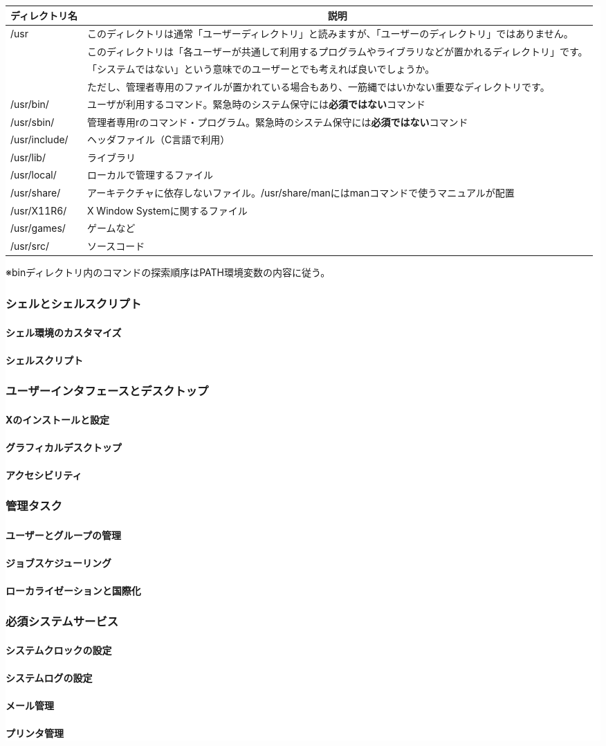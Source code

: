 |ディレクトリ名|説明|
|---|---|
|/usr               |このディレクトリは通常「ユーザーディレクトリ」と読みますが、「ユーザーのディレクトリ」ではありません。|
|                   |このディレクトリは「各ユーザーが共通して利用するプログラムやライブラリなどが置かれるディレクトリ」です。|
|                   |「システムではない」という意味でのユーザーとでも考えれば良いでしょうか。|
|                   |ただし、管理者専用のファイルが置かれている場合もあり、一筋縄ではいかない重要なディレクトリです。|
|/usr/bin/          |ユーザが利用するコマンド。緊急時のシステム保守には**必須ではない**コマンド|
|/usr/sbin/         |管理者専用rのコマンド・プログラム。緊急時のシステム保守には**必須ではない**コマンド|
|/usr/include/      |ヘッダファイル（C言語で利用）|
|/usr/lib/          |ライブラリ                   |
|/usr/local/        |ローカルで管理するファイル   |
|/usr/share/        |アーキテクチャに依存しないファイル。/usr/share/manにはmanコマンドで使うマニュアルが配置|
|/usr/X11R6/        |X Window Systemに関するファイル|
|/usr/games/        |ゲームなど                     |
|/usr/src/          |ソースコード                   |

※binディレクトリ内のコマンドの探索順序はPATH環境変数の内容に従う。


### シェルとシェルスクリプト
#### シェル環境のカスタマイズ
#### シェルスクリプト


### ユーザーインタフェースとデスクトップ
#### Xのインストールと設定
#### グラフィカルデスクトップ
#### アクセシビリティ


### 管理タスク
#### ユーザーとグループの管理
#### ジョブスケジューリング
#### ローカライゼーションと国際化


### 必須システムサービス
#### システムクロックの設定
#### システムログの設定
#### メール管理
#### プリンタ管理
